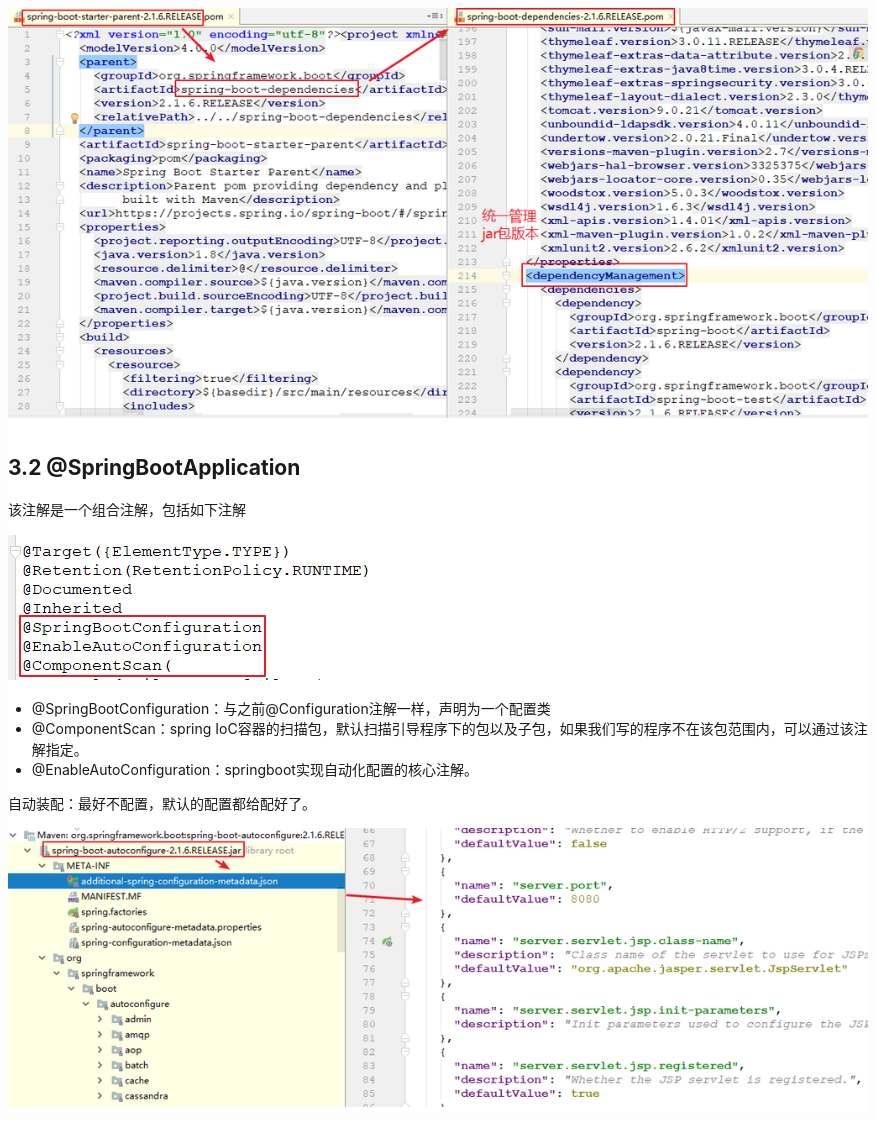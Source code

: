![1562309901404](assets/1562309901404.png)



## 3.2 @SpringBootApplication

该注解是一个组合注解，包括如下注解

![1562297057222](assets/1562297057222.png)

- @SpringBootConfiguration：与之前@Configuration注解一样，声明为一个配置类
- @ComponentScan：spring IoC容器的扫描包，默认扫描引导程序下的包以及子包，如果我们写的程序不在该包范围内，可以通过该注解指定。
- @EnableAutoConfiguration：springboot实现自动化配置的核心注解。

自动装配：最好不配置，默认的配置都给配好了。

![1562310814974](assets/1562310814974.png)
